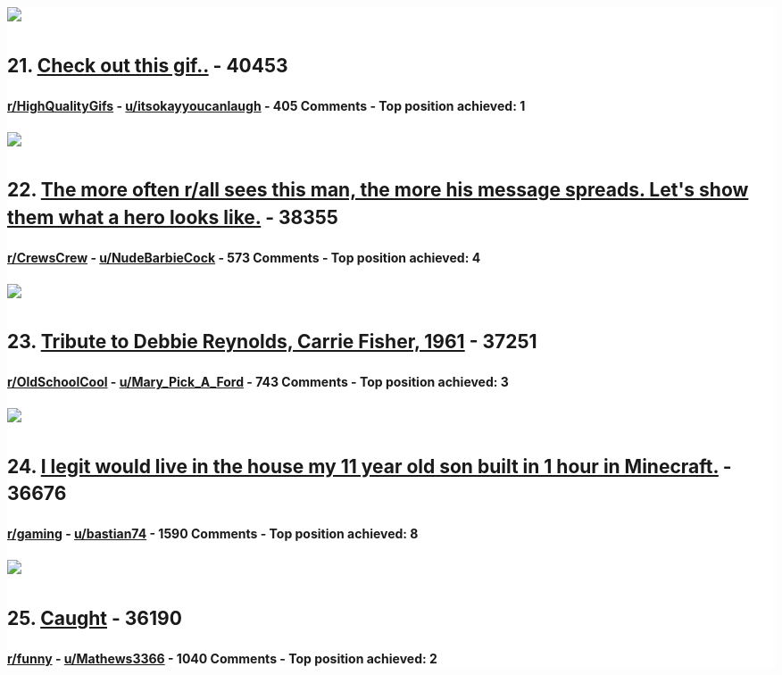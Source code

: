 <a href="https://en.wikipedia.org/wiki/David_Choe"><img src="https://b.thumbs.redditmedia.com/KKq2Jtnm5osOu9b3X5RQ1JWCqGz2ObTjPZhkoASHb8M.jpg"></img></a>

## 21. [Check out this gif..](http://reddit.com/r/HighQualityGifs/comments/7mm7hk/check_out_this_gif/) - 40453
#### [r/HighQualityGifs](http://reddit.com/r/HighQualityGifs) - [u/itsokayyoucanlaugh](http://reddit.com/u/itsokayyoucanlaugh) - 405 Comments - Top position achieved: 1

<a href="https://i.imgur.com/J8m6F53.gifv"><img src="https://b.thumbs.redditmedia.com/tfOSGxgtcnq3QMdi_utXXNIJIGXQ0sZ4TuopopHNmJs.jpg"></img></a>

## 22. [The more often r/all sees this man, the more his message spreads. Let's show them what a hero looks like.](http://reddit.com/r/CrewsCrew/comments/7mpaci/the_more_often_rall_sees_this_man_the_more_his/) - 38355
#### [r/CrewsCrew](http://reddit.com/r/CrewsCrew) - [u/NudeBarbieCock](http://reddit.com/u/NudeBarbieCock) - 573 Comments - Top position achieved: 4

<a href="https://i.imgur.com/BdMUDnC.jpg"><img src="https://b.thumbs.redditmedia.com/ZC17fpJknPc0JbZKD2GgncilhTyuTq63_m7NEYBnxJs.jpg"></img></a>

## 23. [Tribute to Debbie Reynolds, Carrie Fisher, 1961](http://reddit.com/r/OldSchoolCool/comments/7mmkt3/tribute_to_debbie_reynolds_carrie_fisher_1961/) - 37251
#### [r/OldSchoolCool](http://reddit.com/r/OldSchoolCool) - [u/Mary_Pick_A_Ford](http://reddit.com/u/Mary_Pick_A_Ford) - 743 Comments - Top position achieved: 3

<a href="https://i.redd.it/tugapxuuzn601.jpg"><img src="https://a.thumbs.redditmedia.com/rZf0UoJWcXEf3djADuDJmnv2wBt3YD6sPHbWKRvQ2a0.jpg"></img></a>

## 24. [I legit would live in the house my 11 year old son built in 1 hour in Minecraft.](http://reddit.com/r/gaming/comments/7mjs5l/i_legit_would_live_in_the_house_my_11_year_old/) - 36676
#### [r/gaming](http://reddit.com/r/gaming) - [u/bastian74](http://reddit.com/u/bastian74) - 1590 Comments - Top position achieved: 8

<a href="https://i.redd.it/2a2ifeh0tk601.jpg"><img src="https://b.thumbs.redditmedia.com/AHmp5Dx8EYFDJjvk1yKQSifKIJiaasluDb8z950UkZQ.jpg"></img></a>

## 25. [Caught](http://reddit.com/r/funny/comments/7mmm1p/caught/) - 36190
#### [r/funny](http://reddit.com/r/funny) - [u/Mathews3366](http://reddit.com/u/Mathews3366) - 1040 Comments - Top position achieved: 2
